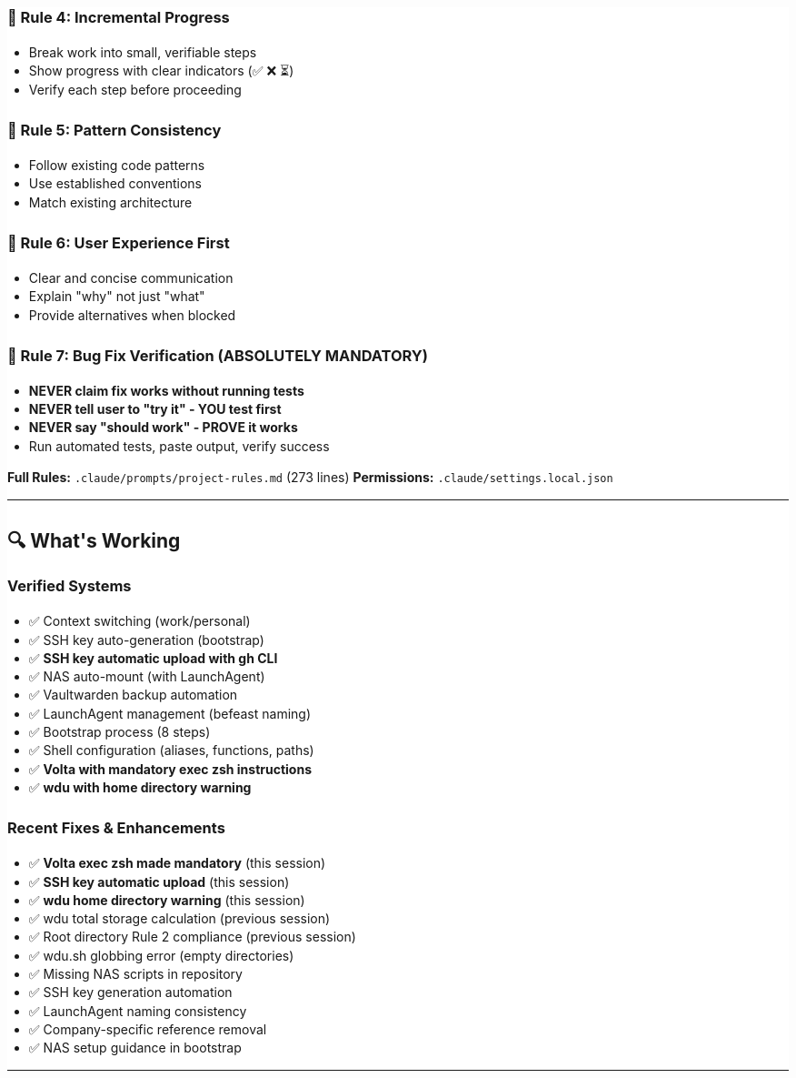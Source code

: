 ### 🔄 Rule 4: Incremental Progress
- Break work into small, verifiable steps
- Show progress with clear indicators (✅ ❌ ⏳)
- Verify each step before proceeding

### 🎯 Rule 5: Pattern Consistency
- Follow existing code patterns
- Use established conventions
- Match existing architecture

### 👤 Rule 6: User Experience First
- Clear and concise communication
- Explain "why" not just "what"
- Provide alternatives when blocked

### 🧪 Rule 7: Bug Fix Verification (ABSOLUTELY MANDATORY)
- **NEVER claim fix works without running tests**
- **NEVER tell user to "try it" - YOU test first**
- **NEVER say "should work" - PROVE it works**
- Run automated tests, paste output, verify success

**Full Rules:** `.claude/prompts/project-rules.md` (273 lines)
**Permissions:** `.claude/settings.local.json`

---

## 🔍 What's Working

### Verified Systems
- ✅ Context switching (work/personal)
- ✅ SSH key auto-generation (bootstrap)
- ✅ **SSH key automatic upload with gh CLI**
- ✅ NAS auto-mount (with LaunchAgent)
- ✅ Vaultwarden backup automation
- ✅ LaunchAgent management (befeast naming)
- ✅ Bootstrap process (8 steps)
- ✅ Shell configuration (aliases, functions, paths)
- ✅ **Volta with mandatory exec zsh instructions**
- ✅ **wdu with home directory warning**

### Recent Fixes & Enhancements
- ✅ **Volta exec zsh made mandatory** (this session)
- ✅ **SSH key automatic upload** (this session)
- ✅ **wdu home directory warning** (this session)
- ✅ wdu total storage calculation (previous session)
- ✅ Root directory Rule 2 compliance (previous session)
- ✅ wdu.sh globbing error (empty directories)
- ✅ Missing NAS scripts in repository
- ✅ SSH key generation automation
- ✅ LaunchAgent naming consistency
- ✅ Company-specific reference removal
- ✅ NAS setup guidance in bootstrap

---